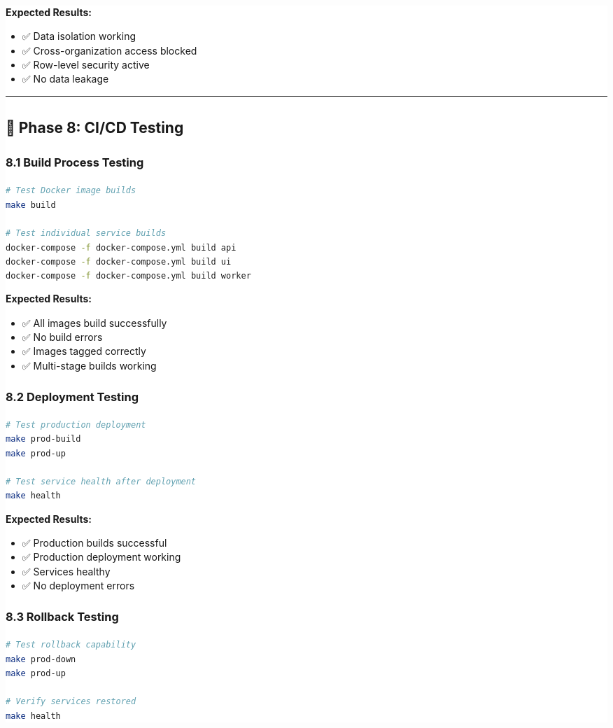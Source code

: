 **Expected Results:**
- ✅ Data isolation working
- ✅ Cross-organization access blocked
- ✅ Row-level security active
- ✅ No data leakage

---

## 🚀 **Phase 8: CI/CD Testing**

### **8.1 Build Process Testing**

```bash
# Test Docker image builds
make build

# Test individual service builds
docker-compose -f docker-compose.yml build api
docker-compose -f docker-compose.yml build ui
docker-compose -f docker-compose.yml build worker
```

**Expected Results:**
- ✅ All images build successfully
- ✅ No build errors
- ✅ Images tagged correctly
- ✅ Multi-stage builds working

### **8.2 Deployment Testing**

```bash
# Test production deployment
make prod-build
make prod-up

# Test service health after deployment
make health
```

**Expected Results:**
- ✅ Production builds successful
- ✅ Production deployment working
- ✅ Services healthy
- ✅ No deployment errors

### **8.3 Rollback Testing**

```bash
# Test rollback capability
make prod-down
make prod-up

# Verify services restored
make health
```
